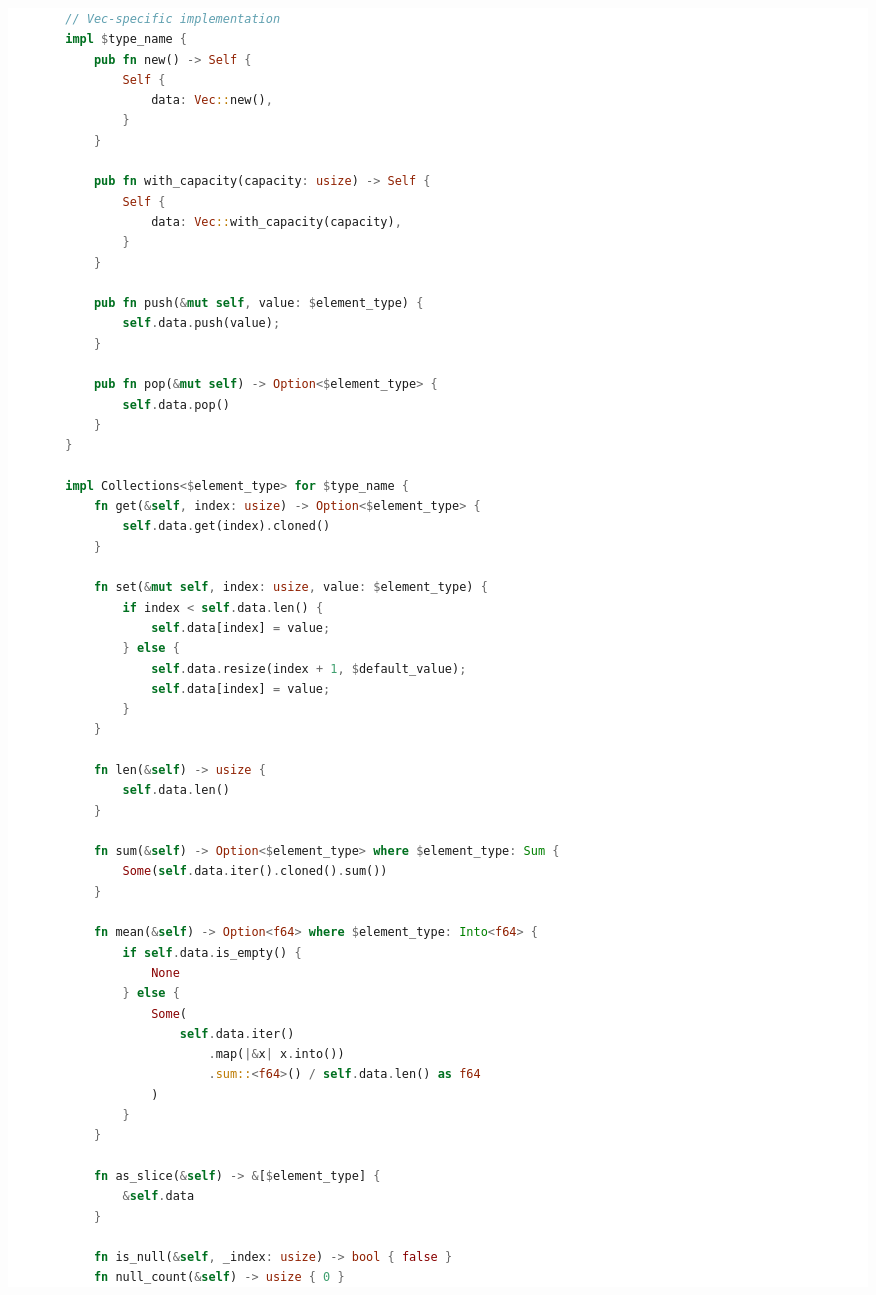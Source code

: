 ```rust
        // Vec-specific implementation
        impl $type_name {
            pub fn new() -> Self {
                Self {
                    data: Vec::new(),
                }
            }

            pub fn with_capacity(capacity: usize) -> Self {
                Self {
                    data: Vec::with_capacity(capacity),
                }
            }

            pub fn push(&mut self, value: $element_type) {
                self.data.push(value);
            }

            pub fn pop(&mut self) -> Option<$element_type> {
                self.data.pop()
            }
        }

        impl Collections<$element_type> for $type_name {
            fn get(&self, index: usize) -> Option<$element_type> {
                self.data.get(index).cloned()
            }

            fn set(&mut self, index: usize, value: $element_type) {
                if index < self.data.len() {
                    self.data[index] = value;
                } else {
                    self.data.resize(index + 1, $default_value);
                    self.data[index] = value;
                }
            }

            fn len(&self) -> usize {
                self.data.len()
            }

            fn sum(&self) -> Option<$element_type> where $element_type: Sum {
                Some(self.data.iter().cloned().sum())
            }

            fn mean(&self) -> Option<f64> where $element_type: Into<f64> {
                if self.data.is_empty() {
                    None
                } else {
                    Some(
                        self.data.iter()
                            .map(|&x| x.into())
                            .sum::<f64>() / self.data.len() as f64
                    )
                }
            }

            fn as_slice(&self) -> &[$element_type] {
                &self.data
            }

            fn is_null(&self, _index: usize) -> bool { false }
            fn null_count(&self) -> usize { 0 }
```